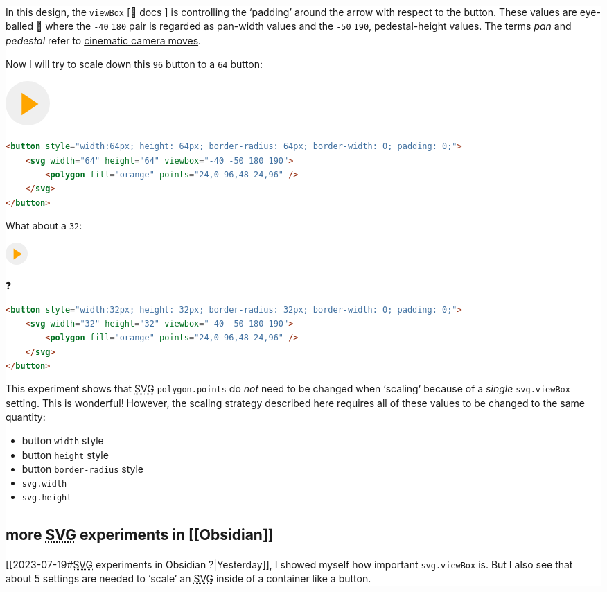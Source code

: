 In this design, the `viewBox` \[📖 [docs](https://developer.mozilla.org/en-US/docs/Web/SVG/Attribute/viewBox) \] is controlling the ‘padding’ around the arrow with respect to the button. These values are eye-balled 👀 where the `-40` `180` pair is regarded as pan-width values and the `-50` `190`, pedestal-height values. The terms _pan_ and _pedestal_ refer to [cinematic camera moves](https://www.videomaker.com/article/c10/14221-camera-movement-techniques/).

Now I will try to scale down this `96` button to a `64` button:

<button style="width:64px; height: 64px; border-radius: 64px; border-width: 0; padding: 0;">
    <svg width="64" height="64" viewbox="-40 -50 180 190">
        <polygon fill="orange" points="24,0 96,48 24,96" />
    </svg>
</button>

```html
<button style="width:64px; height: 64px; border-radius: 64px; border-width: 0; padding: 0;">
    <svg width="64" height="64" viewbox="-40 -50 180 190">
        <polygon fill="orange" points="24,0 96,48 24,96" />
    </svg>
</button>
```

What about a `32`:

<button style="width:32px; height: 32px; border-radius: 32px; border-width: 0; padding: 0;">
    <svg width="32" height="32" viewbox="-40 -50 180 190">
        <polygon fill="orange" points="24,0 96,48 24,96" />
    </svg>
</button>

❓

```html
<button style="width:32px; height: 32px; border-radius: 32px; border-width: 0; padding: 0;">
    <svg width="32" height="32" viewbox="-40 -50 180 190">
        <polygon fill="orange" points="24,0 96,48 24,96" />
    </svg>
</button>
```

This experiment shows that <acronym title="Scalable Vector Graphics">SVG</acronym> `polygon.points` do _not_ need to be changed when ‘scaling’ because of a _single_ `svg.viewBox` setting. This is wonderful! However, the scaling strategy described here requires all of these values to be changed to the same quantity:

- button `width` style
- button `height` style
- button `border-radius` style
- `svg.width`
- `svg.height`

## more <acronym title="Scalable Vector Graphics">SVG</acronym> experiments in [[Obsidian]]

[[2023-07-19#<acronym title="Scalable Vector Graphics">SVG</acronym> experiments in Obsidian ?|Yesterday]], I showed myself how important `svg.viewBox` is. But I also see that about 5 settings are needed to ‘scale’ an <acronym title="Scalable Vector Graphics">SVG</acronym> inside of  a container like a button.
